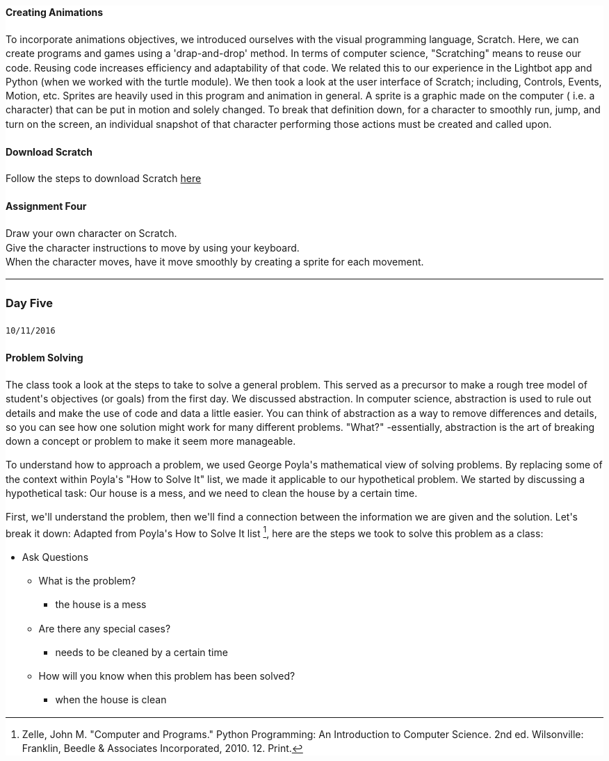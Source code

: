 #### Creating Animations  
To incorporate animations objectives, we introduced ourselves with the visual programming language, Scratch. Here, we can create programs and games using a 'drap-and-drop' method. In terms of computer science, "Scratching" means to reuse our code. Reusing code increases efficiency and adaptability of that code. We related this to our experience in the Lightbot app and Python (when we worked with the turtle module). We then took a look at the user interface of Scratch; including, Controls, Events, Motion, etc. Sprites are heavily used in this program and animation in general. A sprite is a graphic made on the computer ( i.e. a character) that can be put in motion and solely changed. To break that definition down, for a character to smoothly run, jump, and turn on the screen, an individual snapshot of that character performing those actions must be created and called upon.  

#### Download Scratch  

Follow the steps to download Scratch [here](https://scratch.mit.edu/scratch2download/)  


#### Assignment Four  
Draw your own character on Scratch.  
Give the character instructions to move by using your keyboard.  
When the character moves, have it move smoothly by creating a sprite for each movement.  


***  

### Day Five   

`10/11/2016`  

#### Problem Solving  
The class took a look at the steps to take to solve a general problem. This served as a precursor to make a rough tree model of student's objectives (or goals) from the first day. We discussed abstraction. In computer science, abstraction is used to rule out details and make the use of code and data a little easier. You can think of abstraction as a way to remove differences and details, so you can see how one solution might work for many different problems. "What?" -essentially, abstraction is the art of breaking down a concept or problem to make it seem more manageable.  

To understand how to approach a problem, we used George Poyla's mathematical view of solving problems. By replacing some of the context within Poyla's "How to Solve It" list, we made it applicable to our hypothetical problem. We started by discussing a hypothetical task: Our house is a mess, and we need to clean the house by a certain time.   

First, we'll understand the problem, then we'll find a connection between the information we are given and the solution. Let's break it down: Adapted from Poyla's How to Solve It list [^7], here are the steps we took to solve this problem as a class:  

* Ask Questions  
    + What is the problem?  
      - the house is a mess  

    + Are there any special cases?  
      - needs to be cleaned by a certain time  

    + How will you know when this problem has been solved?  
      - when the house is clean  


[^1]: http://history-computer.com/People/ColmarBio.html
[^2]: http://www.computerhistory.org/babbage/
[^3]: P.E. Cerruzzi, A History of Modern Computing (Cambridge, MA: The MIT Press, 1998):217.
[^4]: http://www.intel.com/content/www/us/en/processors/core/core-i7ee-processor.html  
[^5]: http://blogdalu.magazineluiza.com.br  
[^6]: http://www.aha.io/product/integrations/github  
[^7]: Zelle, John M. "Computer and Programs." Python Programming: An Introduction to Computer Science. 2nd ed. Wilsonville: Franklin, Beedle & Associates Incorporated, 2010. 12. Print.
[^7]: Dale, Nell, and John Lewis. "Problem Solving and Algorithms/How to Solve a Problem." Computer Science Illuminated. 4th ed. Sudbury, MA: Jones and Bartlett, 2011. 196-200. Print.
[^8]: Petzold, Charles. "Codes and Combinations." Code: The Hidden Language of Computer Hardware and Software. Redmond, WA: Microsoft, 1999. 5-9. Print.  
[^9]: https://en.wikipedia.org/wiki/GitHub  
[^10]: http://www.businessinsider.com/github-the-full-inside-story-2016-2  